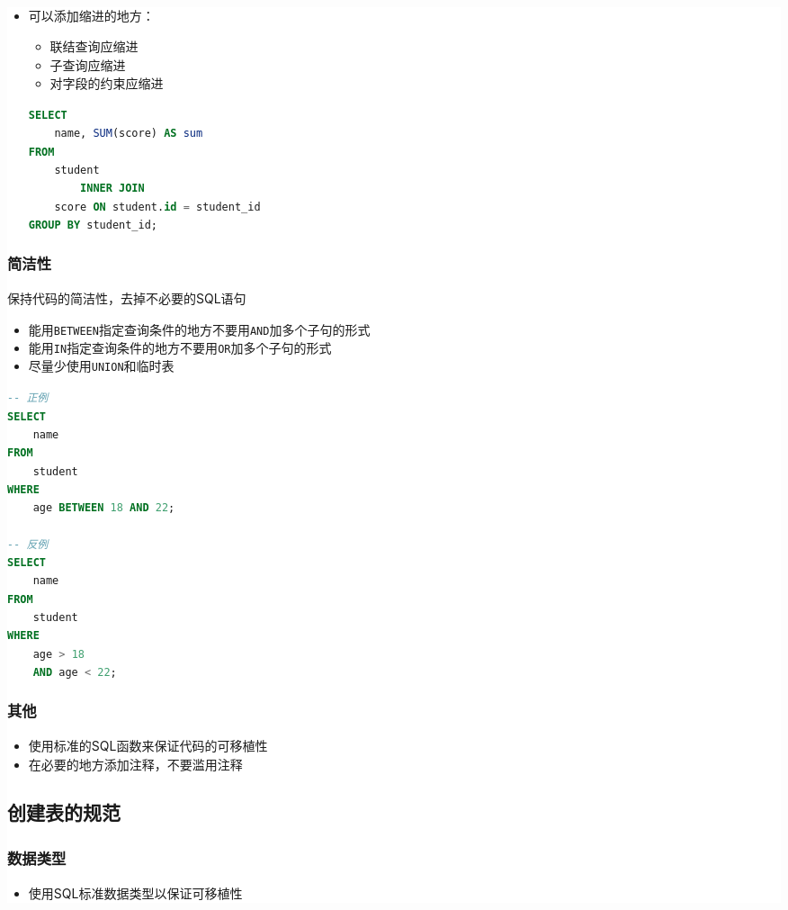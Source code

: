 - 可以添加缩进的地方：

  - 联结查询应缩进
  - 子查询应缩进
  - 对字段的约束应缩进

  ```SQL
  SELECT 
      name, SUM(score) AS sum
  FROM
      student
          INNER JOIN
      score ON student.id = student_id
  GROUP BY student_id;
  ```

### 简洁性

保持代码的简洁性，去掉不必要的SQL语句

- 能用`BETWEEN`指定查询条件的地方不要用`AND`加多个子句的形式
- 能用`IN`指定查询条件的地方不要用`OR`加多个子句的形式
- 尽量少使用`UNION`和临时表

```SQL
-- 正例
SELECT
	name
FROM
	student
WHERE
	age BETWEEN 18 AND 22;
	
-- 反例
SELECT
	name
FROM
	student
WHERE
	age > 18 
	AND age < 22;
```

### 其他

- 使用标准的SQL函数来保证代码的可移植性
- 在必要的地方添加注释，不要滥用注释

## 创建表的规范

### 数据类型

- 使用SQL标准数据类型以保证可移植性
